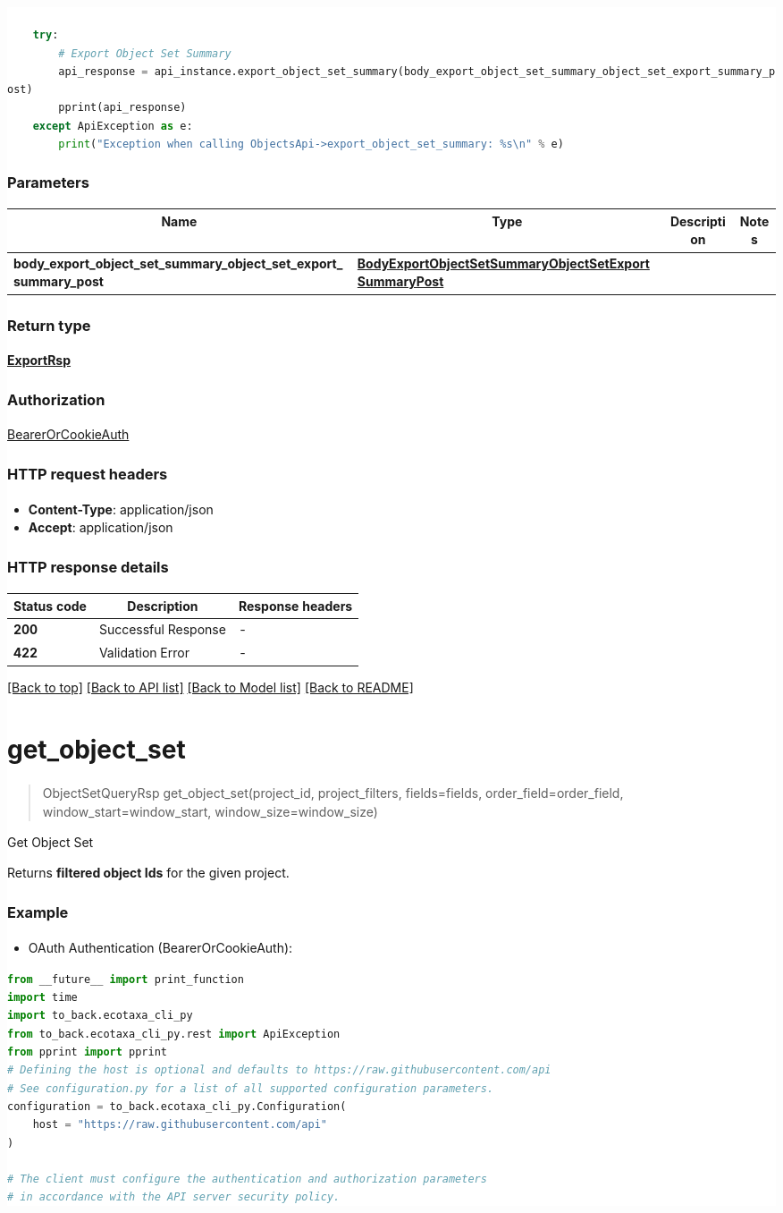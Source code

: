 ```python

    try:
        # Export Object Set Summary
        api_response = api_instance.export_object_set_summary(body_export_object_set_summary_object_set_export_summary_post)
        pprint(api_response)
    except ApiException as e:
        print("Exception when calling ObjectsApi->export_object_set_summary: %s\n" % e)
```

### Parameters

Name | Type | Description  | Notes
------------- | ------------- | ------------- | -------------
 **body_export_object_set_summary_object_set_export_summary_post** | [**BodyExportObjectSetSummaryObjectSetExportSummaryPost**](BodyExportObjectSetSummaryObjectSetExportSummaryPost.md)|  | 

### Return type

[**ExportRsp**](ExportRsp.md)

### Authorization

[BearerOrCookieAuth](../README.md#BearerOrCookieAuth)

### HTTP request headers

 - **Content-Type**: application/json
 - **Accept**: application/json

### HTTP response details
| Status code | Description | Response headers |
|-------------|-------------|------------------|
**200** | Successful Response |  -  |
**422** | Validation Error |  -  |

[[Back to top]](#) [[Back to API list]](../README.md#documentation-for-api-endpoints) [[Back to Model list]](../README.md#documentation-for-models) [[Back to README]](../README.md)

# **get_object_set**
> ObjectSetQueryRsp get_object_set(project_id, project_filters, fields=fields, order_field=order_field, window_start=window_start, window_size=window_size)

Get Object Set

Returns **filtered object Ids** for the given project.

### Example

* OAuth Authentication (BearerOrCookieAuth):
```python
from __future__ import print_function
import time
import to_back.ecotaxa_cli_py
from to_back.ecotaxa_cli_py.rest import ApiException
from pprint import pprint
# Defining the host is optional and defaults to https://raw.githubusercontent.com/api
# See configuration.py for a list of all supported configuration parameters.
configuration = to_back.ecotaxa_cli_py.Configuration(
    host = "https://raw.githubusercontent.com/api"
)

# The client must configure the authentication and authorization parameters
# in accordance with the API server security policy.
```